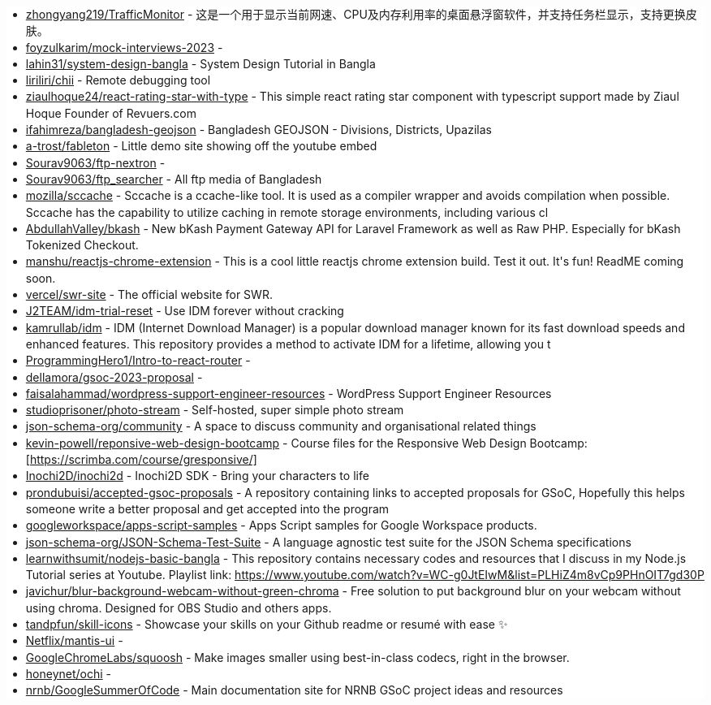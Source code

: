 - [zhongyang219/TrafficMonitor](https://github.com/zhongyang219/TrafficMonitor) - 这是一个用于显示当前网速、CPU及内存利用率的桌面悬浮窗软件，并支持任务栏显示，支持更换皮肤。
- [foyzulkarim/mock-interviews-2023](https://github.com/foyzulkarim/mock-interviews-2023) - 
- [lahin31/system-design-bangla](https://github.com/lahin31/system-design-bangla) - System Design Tutorial in Bangla
- [liriliri/chii](https://github.com/liriliri/chii) - Remote debugging tool
- [ziaulhoque24/react-rating-star-with-type](https://github.com/ziaulhoque24/react-rating-star-with-type) - This simple react rating star component with typescript support made by Ziaul Hoque Founder of Revuers.com
- [ifahimreza/bangladesh-geojson](https://github.com/ifahimreza/bangladesh-geojson) - Bangladesh GEOJSON - Divisions, Districts, Upazilas
- [a-trost/fableton](https://github.com/a-trost/fableton) - Little demo site showing off the youtube embed
- [Sourav9063/ftp-nextron](https://github.com/Sourav9063/ftp-nextron) - 
- [Sourav9063/ftp_searcher](https://github.com/Sourav9063/ftp_searcher) - All ftp media of Bangladesh
- [mozilla/sccache](https://github.com/mozilla/sccache) - Sccache is a ccache-like tool. It is used as a compiler wrapper and avoids compilation when possible. Sccache has the capability to utilize caching in remote storage environments, including various cl
- [AbdullahValley/bkash](https://github.com/AbdullahValley/bkash) - New bKash Payment Gateway API for Laravel Framework as well as Raw PHP. Especially for bKash Tokenized Checkout.
- [manshu/reactjs-chrome-extension](https://github.com/manshu/reactjs-chrome-extension) - This is a cool little reactjs chrome extension build. Test it out. It's fun! ReadME coming soon.
- [vercel/swr-site](https://github.com/vercel/swr-site) - The official website for SWR.
- [J2TEAM/idm-trial-reset](https://github.com/J2TEAM/idm-trial-reset) - Use IDM forever without cracking
- [kamrullab/idm](https://github.com/kamrullab/idm) - IDM (Internet Download Manager) is a popular download manager known for its fast download speeds and enhanced features. This repository provides a method to activate IDM for a lifetime, allowing you t
- [ProgrammingHero1/Intro-to-react-router](https://github.com/ProgrammingHero1/Intro-to-react-router) - 
- [dellamora/gsoc-2023-proposal](https://github.com/dellamora/gsoc-2023-proposal) - 
- [faisalahammad/wordpress-support-engineer-resources](https://github.com/faisalahammad/wordpress-support-engineer-resources) - WordPress Support Engineer Resources
- [studioprisoner/photo-stream](https://github.com/studioprisoner/photo-stream) - Self-hosted, super simple photo stream
- [json-schema-org/community](https://github.com/json-schema-org/community) - A space to discuss community and organisational related things
- [kevin-powell/reponsive-web-design-bootcamp](https://github.com/kevin-powell/reponsive-web-design-bootcamp) - Course files for the Responsive Web Design Bootcamp: [https://scrimba.com/course/gresponsive/]
- [Inochi2D/inochi2d](https://github.com/Inochi2D/inochi2d) - Inochi2D SDK - Bring your characters to life
- [prondubuisi/accepted-gsoc-proposals](https://github.com/prondubuisi/accepted-gsoc-proposals) - A repository containing links to accepted proposals for GSoC, Hopefully this helps someone write a better proposal and get accepted into the program
- [googleworkspace/apps-script-samples](https://github.com/googleworkspace/apps-script-samples) - Apps Script samples for Google Workspace products.
- [json-schema-org/JSON-Schema-Test-Suite](https://github.com/json-schema-org/JSON-Schema-Test-Suite) - A language agnostic test suite for the JSON Schema specifications
- [learnwithsumit/nodejs-basic-bangla](https://github.com/learnwithsumit/nodejs-basic-bangla) - This repository contains necessary codes and resources that I discuss in my Node.js Tutorial series at Youtube. Playlist link: https://www.youtube.com/watch?v=WC-g0JtEIwM&list=PLHiZ4m8vCp9PHnOIT7gd30P
- [javichur/blur-background-webcam-without-green-chroma](https://github.com/javichur/blur-background-webcam-without-green-chroma) - Free solution to put background blur on your webcam without using chroma. Designed for OBS Studio and others apps.
- [tandpfun/skill-icons](https://github.com/tandpfun/skill-icons) - Showcase your skills on your Github readme or resumé with ease ✨
- [Netflix/mantis-ui](https://github.com/Netflix/mantis-ui) - 
- [GoogleChromeLabs/squoosh](https://github.com/GoogleChromeLabs/squoosh) - Make images smaller using best-in-class codecs, right in the browser.
- [honeynet/ochi](https://github.com/honeynet/ochi) - 
- [nrnb/GoogleSummerOfCode](https://github.com/nrnb/GoogleSummerOfCode) - Main documentation site for NRNB GSoC project ideas and resources